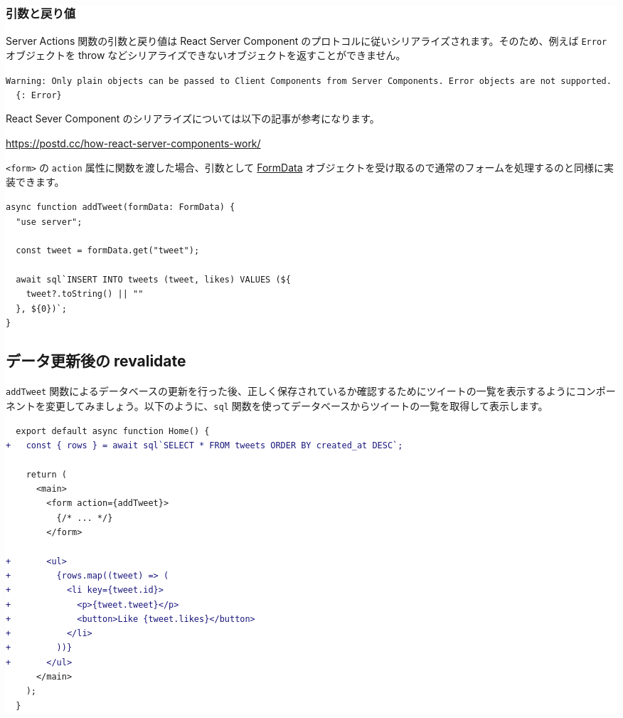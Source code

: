 ### 引数と戻り値

Server Actions 関数の引数と戻り値は React Server Component のプロトコルに従いシリアライズされます。そのため、例えば `Error` オブジェクトを throw などシリアライズできないオブジェクトを返すことができません。

```sh
Warning: Only plain objects can be passed to Client Components from Server Components. Error objects are not supported.
  {: Error}
```

React Sever Component のシリアライズについては以下の記事が参考になります。

https://postd.cc/how-react-server-components-work/

`<form>` の `action` 属性に関数を渡した場合、引数として [FormData](https://developer.mozilla.org/ja/docs/Web/API/FormData) オブジェクトを受け取るので通常のフォームを処理するのと同様に実装できます。

```ts:app/page.tsx
async function addTweet(formData: FormData) {
  "use server";

  const tweet = formData.get("tweet");

  await sql`INSERT INTO tweets (tweet, likes) VALUES (${
    tweet?.toString() || ""
  }, ${0})`;
}
```

## データ更新後の revalidate

`addTweet` 関数によるデータベースの更新を行った後、正しく保存されているか確認するためにツイートの一覧を表示するようにコンポーネントを変更してみましょう。以下のように、`sql` 関数を使ってデータベースからツイートの一覧を取得して表示します。

```diff :app/page.tsx
  export default async function Home() {
+   const { rows } = await sql`SELECT * FROM tweets ORDER BY created_at DESC`;

    return (
      <main>
        <form action={addTweet}>
          {/* ... */}
        </form>

+       <ul>
+         {rows.map((tweet) => (
+           <li key={tweet.id}>
+             <p>{tweet.tweet}</p>
+             <button>Like {tweet.likes}</button>
+           </li>
+         ))}
+       </ul>
      </main>
    );
  }
```
